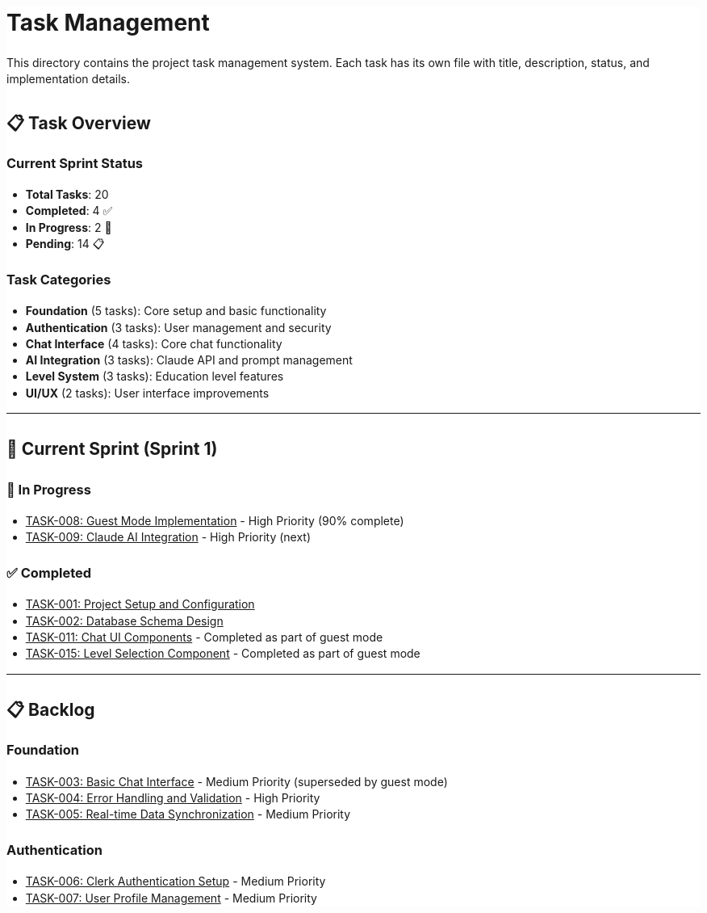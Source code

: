 # Task Management

This directory contains the project task management system. Each task has its own file with title, description, status, and implementation details.

## 📋 Task Overview

### Current Sprint Status
- **Total Tasks**: 20
- **Completed**: 4 ✅
- **In Progress**: 2 🚧
- **Pending**: 14 📋

### Task Categories
- **Foundation** (5 tasks): Core setup and basic functionality
- **Authentication** (3 tasks): User management and security
- **Chat Interface** (4 tasks): Core chat functionality
- **AI Integration** (3 tasks): Claude API and prompt management
- **Level System** (3 tasks): Education level features
- **UI/UX** (2 tasks): User interface improvements

---

## 🎯 Current Sprint (Sprint 1)

### 🚧 In Progress
- [TASK-008: Guest Mode Implementation](./TASK-008-guest-mode.md) - High Priority (90% complete)
- [TASK-009: Claude AI Integration](./TASK-009-claude-ai-integration.md) - High Priority (next)

### ✅ Completed
- [TASK-001: Project Setup and Configuration](./TASK-001-project-setup.md)
- [TASK-002: Database Schema Design](./TASK-002-database-schema.md)
- [TASK-011: Chat UI Components](./TASK-011-chat-components.md) - Completed as part of guest mode
- [TASK-015: Level Selection Component](./TASK-015-level-selection.md) - Completed as part of guest mode

---

## 📋 Backlog

### Foundation
- [TASK-003: Basic Chat Interface](./TASK-003-basic-chat-interface.md) - Medium Priority (superseded by guest mode)
- [TASK-004: Error Handling and Validation](./TASK-004-error-handling.md) - High Priority
- [TASK-005: Real-time Data Synchronization](./TASK-005-realtime-sync.md) - Medium Priority

### Authentication
- [TASK-006: Clerk Authentication Setup](./TASK-006-clerk-authentication.md) - Medium Priority
- [TASK-007: User Profile Management](./TASK-007-user-profile.md) - Medium Priority
